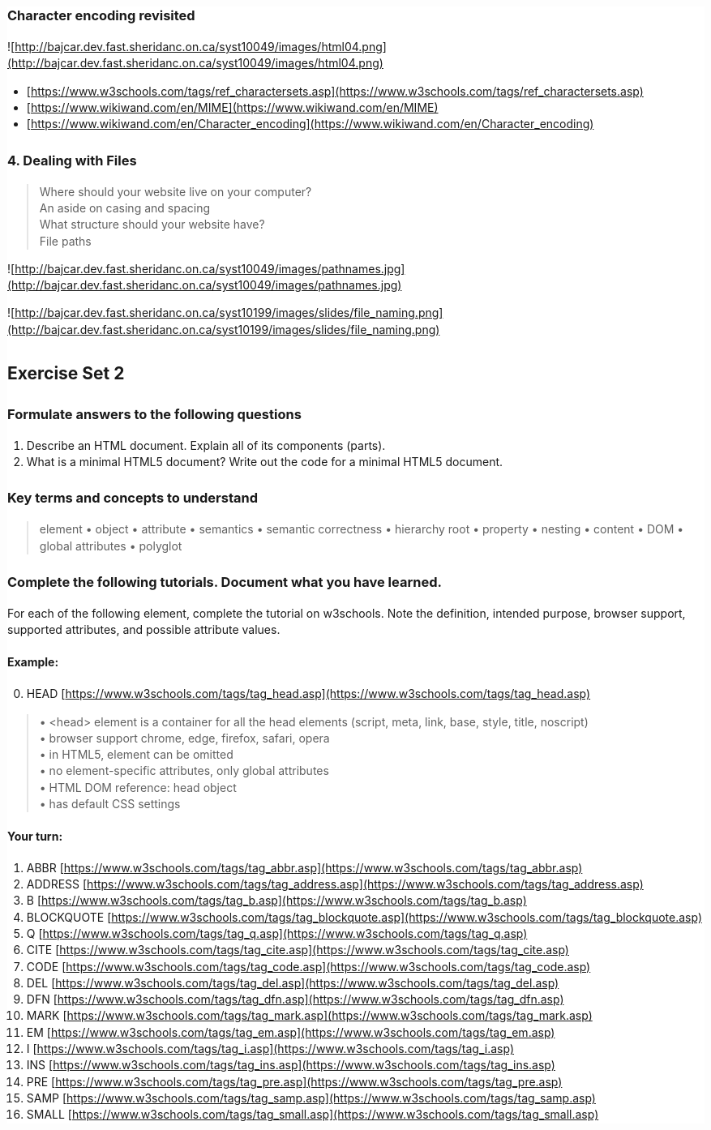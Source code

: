 ### Character encoding revisited
![http://bajcar.dev.fast.sheridanc.on.ca/syst10049/images/html04.png](http://bajcar.dev.fast.sheridanc.on.ca/syst10049/images/html04.png)
* [https://www.w3schools.com/tags/ref_charactersets.asp](https://www.w3schools.com/tags/ref_charactersets.asp)
* [https://www.wikiwand.com/en/MIME](https://www.wikiwand.com/en/MIME)
* [https://www.wikiwand.com/en/Character_encoding](https://www.wikiwand.com/en/Character_encoding)

### 4. Dealing with Files
> Where should your website live on your computer?  
> An aside on casing and spacing  
> What structure should your website have?  
> File paths

![http://bajcar.dev.fast.sheridanc.on.ca/syst10049/images/pathnames.jpg](http://bajcar.dev.fast.sheridanc.on.ca/syst10049/images/pathnames.jpg)


![http://bajcar.dev.fast.sheridanc.on.ca/syst10199/images/slides/file_naming.png](http://bajcar.dev.fast.sheridanc.on.ca/syst10199/images/slides/file_naming.png)

## Exercise Set 2
### Formulate answers to the following questions
1. Describe an HTML document.  Explain all of its components (parts).
2. What is a minimal HTML5 document? Write out the code for a minimal HTML5 document.
### Key terms and concepts to understand
> element &bull; object &bull; attribute &bull; semantics &bull; semantic correctness &bull; hierarchy root &bull; property &bull; nesting &bull; content &bull; DOM &bull; global attributes &bull; polyglot

### Complete the following tutorials. Document what you have learned.
For each of the following element, complete the tutorial on w3schools.  Note the definition, intended purpose, browser support, supported attributes, and possible attribute values.
#### Example:
0. HEAD [https://www.w3schools.com/tags/tag_head.asp](https://www.w3schools.com/tags/tag_head.asp)
> &bull; &lt;head> element is a container for all the head elements (script, meta, link, base, style, title, noscript)<br> &bull; browser support chrome, edge, firefox, safari, opera<br> &bull; in HTML5, element can be omitted<br> &bull; no element-specific attributes, only global attributes<br> &bull; HTML DOM reference: head object<br> &bull; has default CSS settings

#### Your turn:
1. ABBR [https://www.w3schools.com/tags/tag_abbr.asp](https://www.w3schools.com/tags/tag_abbr.asp)
2. ADDRESS [https://www.w3schools.com/tags/tag_address.asp](https://www.w3schools.com/tags/tag_address.asp)
3. B [https://www.w3schools.com/tags/tag_b.asp](https://www.w3schools.com/tags/tag_b.asp)
4. BLOCKQUOTE [https://www.w3schools.com/tags/tag_blockquote.asp](https://www.w3schools.com/tags/tag_blockquote.asp)
5. Q [https://www.w3schools.com/tags/tag_q.asp](https://www.w3schools.com/tags/tag_q.asp) 
6. CITE [https://www.w3schools.com/tags/tag_cite.asp](https://www.w3schools.com/tags/tag_cite.asp)
7. CODE [https://www.w3schools.com/tags/tag_code.asp](https://www.w3schools.com/tags/tag_code.asp)
8. DEL [https://www.w3schools.com/tags/tag_del.asp](https://www.w3schools.com/tags/tag_del.asp)
9. DFN [https://www.w3schools.com/tags/tag_dfn.asp](https://www.w3schools.com/tags/tag_dfn.asp)
10. MARK [https://www.w3schools.com/tags/tag_mark.asp](https://www.w3schools.com/tags/tag_mark.asp)
11. EM [https://www.w3schools.com/tags/tag_em.asp](https://www.w3schools.com/tags/tag_em.asp)
12. I [https://www.w3schools.com/tags/tag_i.asp](https://www.w3schools.com/tags/tag_i.asp)
13. INS [https://www.w3schools.com/tags/tag_ins.asp](https://www.w3schools.com/tags/tag_ins.asp)
14. PRE [https://www.w3schools.com/tags/tag_pre.asp](https://www.w3schools.com/tags/tag_pre.asp)
15. SAMP [https://www.w3schools.com/tags/tag_samp.asp](https://www.w3schools.com/tags/tag_samp.asp)
16. SMALL [https://www.w3schools.com/tags/tag_small.asp](https://www.w3schools.com/tags/tag_small.asp)